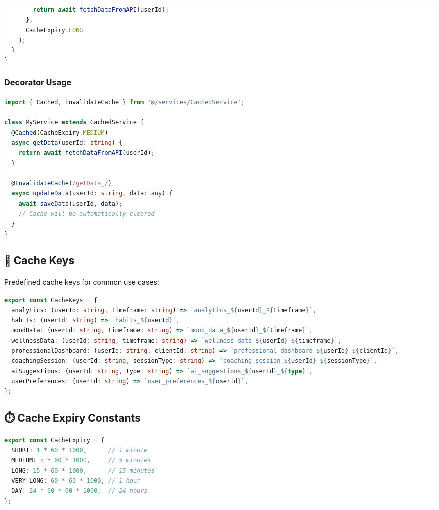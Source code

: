 ```typescript
        return await fetchDataFromAPI(userId);
      },
      CacheExpiry.LONG
    );
  }
}
```

### Decorator Usage

```typescript
import { Cached, InvalidateCache } from '@/services/CachedService';

class MyService extends CachedService {
  @Cached(CacheExpiry.MEDIUM)
  async getData(userId: string) {
    return await fetchDataFromAPI(userId);
  }

  @InvalidateCache(/getData_/)
  async updateData(userId: string, data: any) {
    await saveData(userId, data);
    // Cache will be automatically cleared
  }
}
```

## 🎯 Cache Keys

Predefined cache keys for common use cases:

```typescript
export const CacheKeys = {
  analytics: (userId: string, timeframe: string) => `analytics_${userId}_${timeframe}`,
  habits: (userId: string) => `habits_${userId}`,
  moodData: (userId: string, timeframe: string) => `mood_data_${userId}_${timeframe}`,
  wellnessData: (userId: string, timeframe: string) => `wellness_data_${userId}_${timeframe}`,
  professionalDashboard: (userId: string, clientId: string) => `professional_dashboard_${userId}_${clientId}`,
  coachingSession: (userId: string, sessionType: string) => `coaching_session_${userId}_${sessionType}`,
  aiSuggestions: (userId: string, type: string) => `ai_suggestions_${userId}_${type}`,
  userPreferences: (userId: string) => `user_preferences_${userId}`,
};
```

## ⏱️ Cache Expiry Constants

```typescript
export const CacheExpiry = {
  SHORT: 1 * 60 * 1000,      // 1 minute
  MEDIUM: 5 * 60 * 1000,     // 5 minutes
  LONG: 15 * 60 * 1000,      // 15 minutes
  VERY_LONG: 60 * 60 * 1000, // 1 hour
  DAY: 24 * 60 * 60 * 1000,  // 24 hours
};
```
